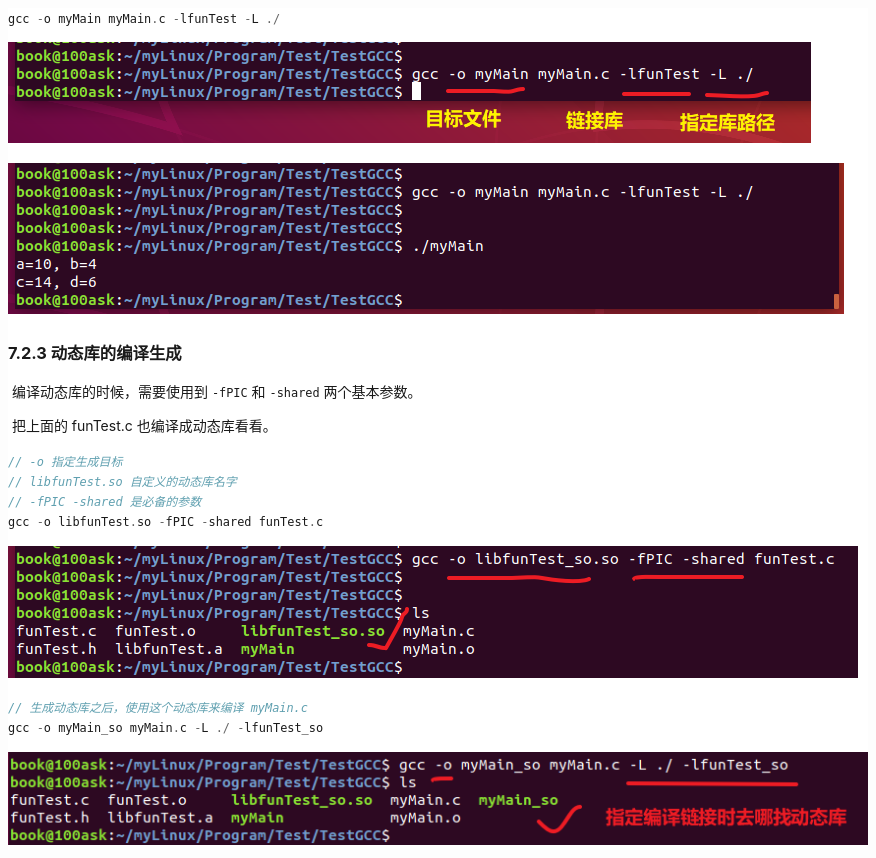 ```c
gcc -o myMain myMain.c -lfunTest -L ./
```

![image-20220218182806537](视频监控项目.assets/image-20220218182806537.png)



![image-20220218190439785](视频监控项目.assets/image-20220218190439785.png)



### 7.2.3 动态库的编译生成

​		编译动态库的时候，需要使用到 `-fPIC` 和 `-shared` 两个基本参数。

​		把上面的 funTest.c 也编译成动态库看看。

```c
// -o 指定生成目标
// libfunTest.so 自定义的动态库名字
// -fPIC -shared 是必备的参数
gcc -o libfunTest.so -fPIC -shared funTest.c
```

![image-20220218193237616](视频监控项目.assets/image-20220218193237616.png)

```c
// 生成动态库之后，使用这个动态库来编译 myMain.c
gcc -o myMain_so myMain.c -L ./ -lfunTest_so
```

![image-20220218194120373](视频监控项目.assets/image-20220218194120373.png)
